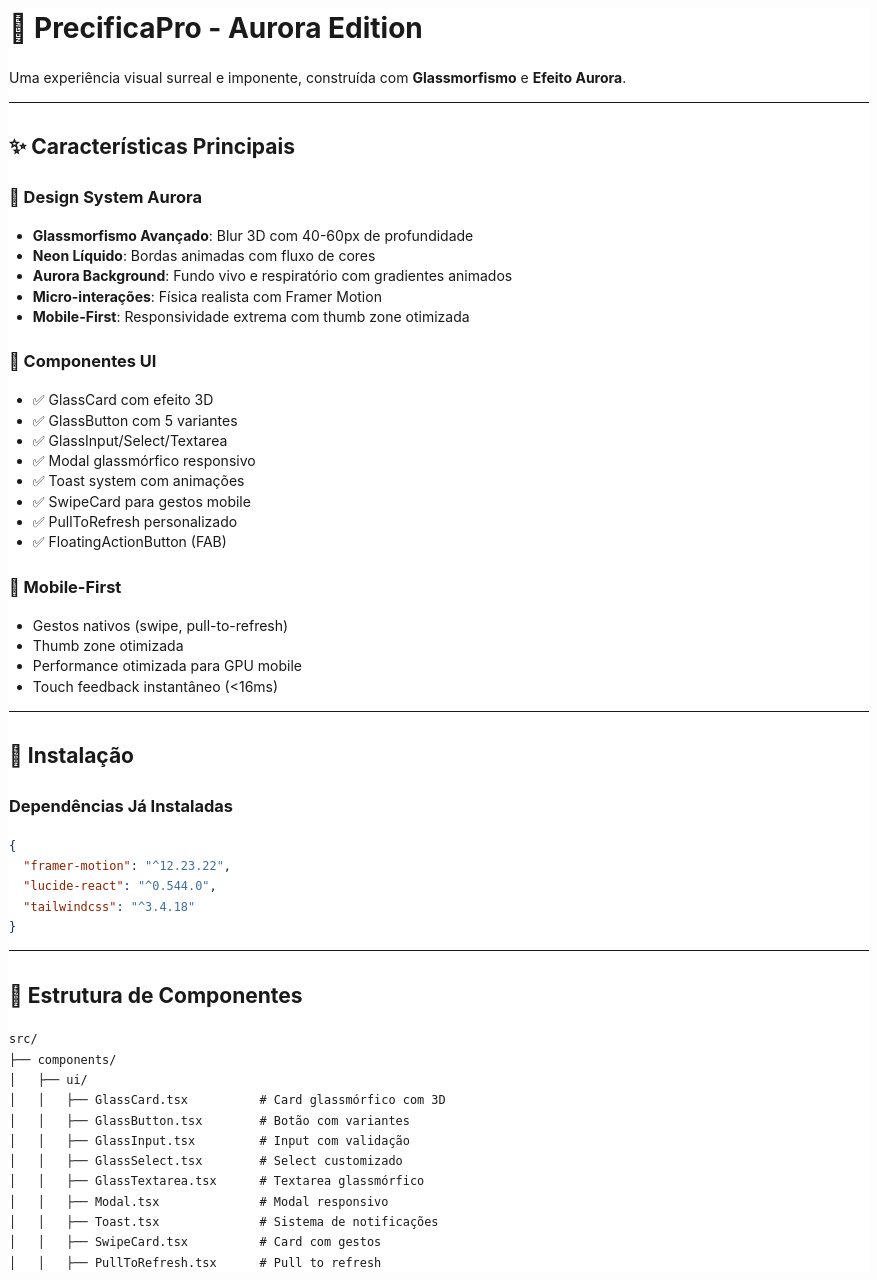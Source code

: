 # 🌌 PrecificaPro - Aurora Edition

Uma experiência visual surreal e imponente, construída com **Glassmorfismo** e **Efeito Aurora**.

---

## ✨ Características Principais

### 🎨 Design System Aurora
- **Glassmorfismo Avançado**: Blur 3D com 40-60px de profundidade
- **Neon Líquido**: Bordas animadas com fluxo de cores
- **Aurora Background**: Fundo vivo e respiratório com gradientes animados
- **Micro-interações**: Física realista com Framer Motion
- **Mobile-First**: Responsividade extrema com thumb zone otimizada

### 🧩 Componentes UI
- ✅ GlassCard com efeito 3D
- ✅ GlassButton com 5 variantes
- ✅ GlassInput/Select/Textarea
- ✅ Modal glassmórfico responsivo
- ✅ Toast system com animações
- ✅ SwipeCard para gestos mobile
- ✅ PullToRefresh personalizado
- ✅ FloatingActionButton (FAB)

### 📱 Mobile-First
- Gestos nativos (swipe, pull-to-refresh)
- Thumb zone otimizada
- Performance otimizada para GPU mobile
- Touch feedback instantâneo (<16ms)

---

## 🚀 Instalação

### Dependências Já Instaladas
```json
{
  "framer-motion": "^12.23.22",
  "lucide-react": "^0.544.0",
  "tailwindcss": "^3.4.18"
}
```

---

## 🎨 Estrutura de Componentes

```
src/
├── components/
│   ├── ui/
│   │   ├── GlassCard.tsx          # Card glassmórfico com 3D
│   │   ├── GlassButton.tsx        # Botão com variantes
│   │   ├── GlassInput.tsx         # Input com validação
│   │   ├── GlassSelect.tsx        # Select customizado
│   │   ├── GlassTextarea.tsx      # Textarea glassmórfico
│   │   ├── Modal.tsx              # Modal responsivo
│   │   ├── Toast.tsx              # Sistema de notificações
│   │   ├── SwipeCard.tsx          # Card com gestos
│   │   ├── PullToRefresh.tsx      # Pull to refresh
```
